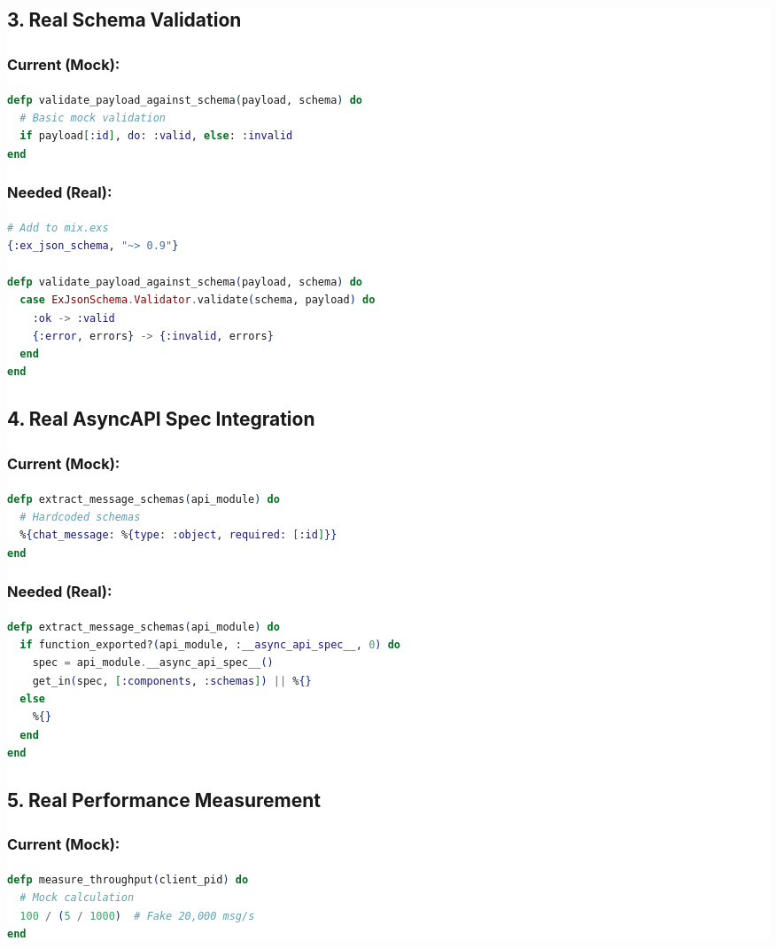 ## 3. Real Schema Validation

### Current (Mock):
```elixir
defp validate_payload_against_schema(payload, schema) do
  # Basic mock validation
  if payload[:id], do: :valid, else: :invalid
end
```

### Needed (Real):
```elixir
# Add to mix.exs
{:ex_json_schema, "~> 0.9"}

defp validate_payload_against_schema(payload, schema) do
  case ExJsonSchema.Validator.validate(schema, payload) do
    :ok -> :valid
    {:error, errors} -> {:invalid, errors}
  end
end
```

## 4. Real AsyncAPI Spec Integration

### Current (Mock):
```elixir
defp extract_message_schemas(api_module) do
  # Hardcoded schemas
  %{chat_message: %{type: :object, required: [:id]}}
end
```

### Needed (Real):
```elixir
defp extract_message_schemas(api_module) do
  if function_exported?(api_module, :__async_api_spec__, 0) do
    spec = api_module.__async_api_spec__()
    get_in(spec, [:components, :schemas]) || %{}
  else
    %{}
  end
end
```

## 5. Real Performance Measurement

### Current (Mock):
```elixir
defp measure_throughput(client_pid) do
  # Mock calculation
  100 / (5 / 1000)  # Fake 20,000 msg/s
end
```
